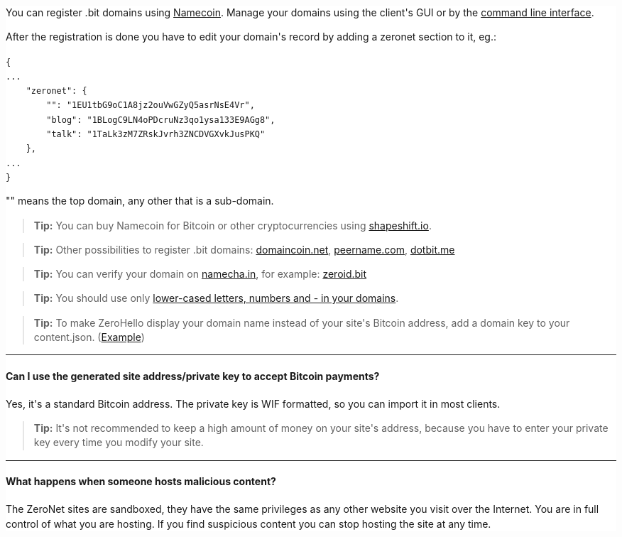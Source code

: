 You can register .bit domains using [Namecoin](https://namecoin.info/).
Manage your domains using the client's GUI or by the [command line interface](http://www.christopherpoole.net/registering-a-bit-domain-with-namecoin.html).

After the registration is done you have to edit your domain's record by adding a zeronet section to it, eg.:

```
{
...
    "zeronet": {
        "": "1EU1tbG9oC1A8jz2ouVwGZyQ5asrNsE4Vr",
        "blog": "1BLogC9LN4oPDcruNz3qo1ysa133E9AGg8",
        "talk": "1TaLk3zM7ZRskJvrh3ZNCDVGXvkJusPKQ"
    },
...
}
```
"" means the top domain, any other that is a sub-domain.

> __Tip:__ You can buy Namecoin for Bitcoin or other cryptocurrencies using [shapeshift.io](https://shapeshift.io/).

> __Tip:__ Other possibilities to register .bit domains: [domaincoin.net](https://domaincoin.net/), [peername.com](https://peername.com/), [dotbit.me](https://dotbit.me/)

> __Tip:__ You can verify your domain on [namecha.in](http://namecha.in/), for example: [zeroid.bit](http://namecha.in/name/d/zeroid)

> __Tip:__ You should use only [lower-cased letters, numbers and - in your domains](http://wiki.namecoin.info/?title=Domain_Name_Specification_2.0#Valid_Domains).

> __Tip:__ To make ZeroHello display your domain name instead of your site's Bitcoin address, add a domain key to your content.json. ([Example](https://github.com/HelloZeroNet/ZeroBlog/blob/master/content.json#L6))


---


#### Can I use the generated site address/private key to accept Bitcoin payments?

Yes, it's a standard Bitcoin address. The private key is WIF formatted, so you can import it in most clients.

> __Tip:__ It's not recommended to keep a high amount of money on your site's address, because you have to enter your private key every time you modify your site.


---


#### What happens when someone hosts malicious content?

The ZeroNet sites are sandboxed, they have the same privileges as any other website you visit over the Internet.
You are in full control of what you are hosting. If you find suspicious content you can stop hosting the site at any time.
